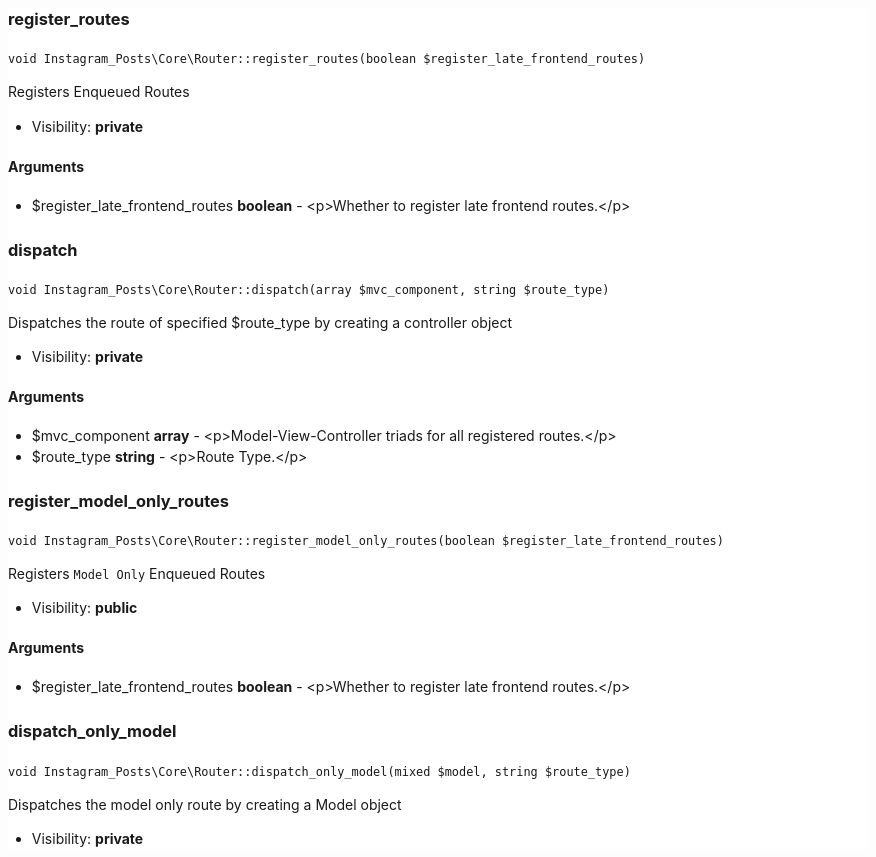 

### register_routes

    void Instagram_Posts\Core\Router::register_routes(boolean $register_late_frontend_routes)

Registers Enqueued Routes



* Visibility: **private**


#### Arguments
* $register_late_frontend_routes **boolean** - &lt;p&gt;Whether to register late frontend routes.&lt;/p&gt;



### dispatch

    void Instagram_Posts\Core\Router::dispatch(array $mvc_component, string $route_type)

Dispatches the route of specified $route_type by creating a controller object



* Visibility: **private**


#### Arguments
* $mvc_component **array** - &lt;p&gt;Model-View-Controller triads for all registered routes.&lt;/p&gt;
* $route_type **string** - &lt;p&gt;Route Type.&lt;/p&gt;



### register_model_only_routes

    void Instagram_Posts\Core\Router::register_model_only_routes(boolean $register_late_frontend_routes)

Registers `Model Only` Enqueued Routes



* Visibility: **public**


#### Arguments
* $register_late_frontend_routes **boolean** - &lt;p&gt;Whether to register late frontend routes.&lt;/p&gt;



### dispatch_only_model

    void Instagram_Posts\Core\Router::dispatch_only_model(mixed $model, string $route_type)

Dispatches the model only route by creating a Model object



* Visibility: **private**
